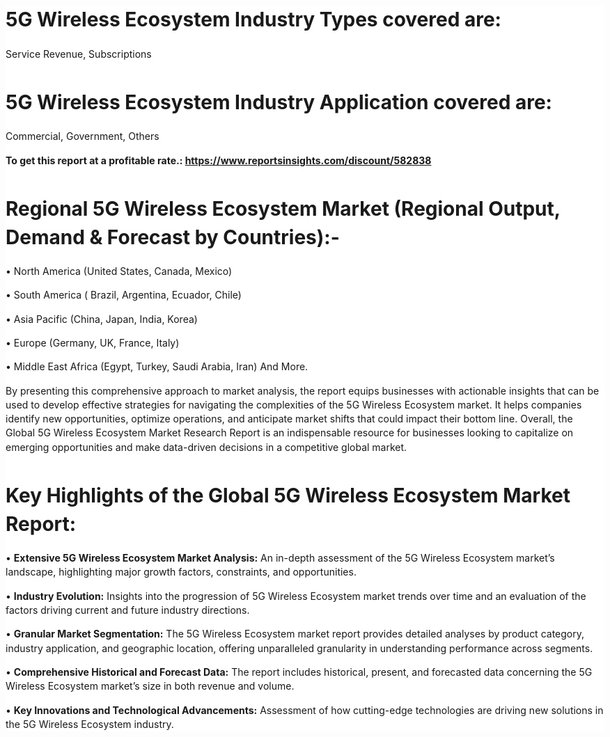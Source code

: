 # <strong>5G Wireless Ecosystem Industry Types covered are:</strong>

Service Revenue, Subscriptions

# <strong>5G Wireless Ecosystem Industry Application covered are:</strong>

Commercial, Government, Others

<strong>To get this report at a profitable rate.: <a href=https://www.reportsinsights.com/discount/582838>https://www.reportsinsights.com/discount/582838</a></strong></font>

# <strong>Regional 5G Wireless Ecosystem Market (Regional Output, Demand &amp; Forecast by Countries):-</strong>

• North America (United States, Canada, Mexico)

• South America ( Brazil, Argentina, Ecuador, Chile)

• Asia Pacific (China, Japan, India, Korea)

• Europe (Germany, UK, France, Italy)

• Middle East Africa (Egypt, Turkey, Saudi Arabia, Iran) And More.

By presenting this comprehensive approach to market analysis, the report equips businesses with actionable insights that can be used to develop effective strategies for navigating the complexities of the 5G Wireless Ecosystem market. It helps companies identify new opportunities, optimize operations, and anticipate market shifts that could impact their bottom line. Overall, the Global 5G Wireless Ecosystem Market Research Report is an indispensable resource for businesses looking to capitalize on emerging opportunities and make data-driven decisions in a competitive global market.

# <strong>Key Highlights of the Global 5G Wireless Ecosystem Market Report:</strong>

• <strong>Extensive 5G Wireless Ecosystem Market Analysis:</strong> An in-depth assessment of the 5G Wireless Ecosystem market’s landscape, highlighting major growth factors, constraints, and opportunities.

• <strong>Industry Evolution:</strong> Insights into the progression of 5G Wireless Ecosystem market trends over time and an evaluation of the factors driving current and future industry directions.

• <strong>Granular Market Segmentation:</strong> The 5G Wireless Ecosystem market report provides detailed analyses by product category, industry application, and geographic location, offering unparalleled granularity in understanding performance across segments.

• <strong>Comprehensive Historical and Forecast Data:</strong> The report includes historical, present, and forecasted data concerning the 5G Wireless Ecosystem market’s size in both revenue and volume.

• <strong>Key Innovations and Technological Advancements:</strong> Assessment of how cutting-edge technologies are driving new solutions in the 5G Wireless Ecosystem industry.
